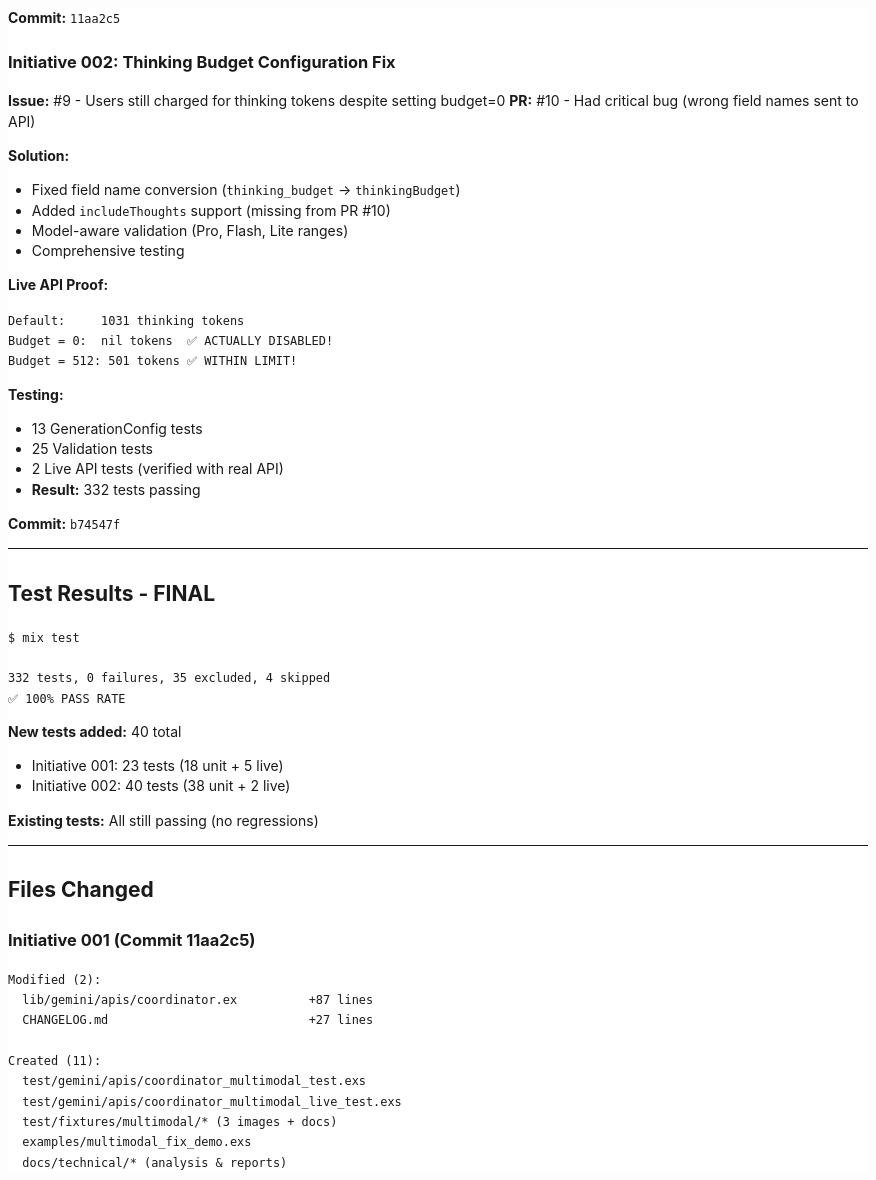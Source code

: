 **Commit:** `11aa2c5`

### Initiative 002: Thinking Budget Configuration Fix

**Issue:** #9 - Users still charged for thinking tokens despite setting budget=0
**PR:** #10 - Had critical bug (wrong field names sent to API)

**Solution:**
- Fixed field name conversion (`thinking_budget` → `thinkingBudget`)
- Added `includeThoughts` support (missing from PR #10)
- Model-aware validation (Pro, Flash, Lite ranges)
- Comprehensive testing

**Live API Proof:**
```
Default:     1031 thinking tokens
Budget = 0:  nil tokens  ✅ ACTUALLY DISABLED!
Budget = 512: 501 tokens ✅ WITHIN LIMIT!
```

**Testing:**
- 13 GenerationConfig tests
- 25 Validation tests
- 2 Live API tests (verified with real API)
- **Result:** 332 tests passing

**Commit:** `b74547f`

---

## Test Results - FINAL

```bash
$ mix test

332 tests, 0 failures, 35 excluded, 4 skipped
✅ 100% PASS RATE
```

**New tests added:** 40 total
- Initiative 001: 23 tests (18 unit + 5 live)
- Initiative 002: 40 tests (38 unit + 2 live)

**Existing tests:** All still passing (no regressions)

---

## Files Changed

### Initiative 001 (Commit 11aa2c5)
```
Modified (2):
  lib/gemini/apis/coordinator.ex          +87 lines
  CHANGELOG.md                            +27 lines

Created (11):
  test/gemini/apis/coordinator_multimodal_test.exs
  test/gemini/apis/coordinator_multimodal_live_test.exs
  test/fixtures/multimodal/* (3 images + docs)
  examples/multimodal_fix_demo.exs
  docs/technical/* (analysis & reports)
```
